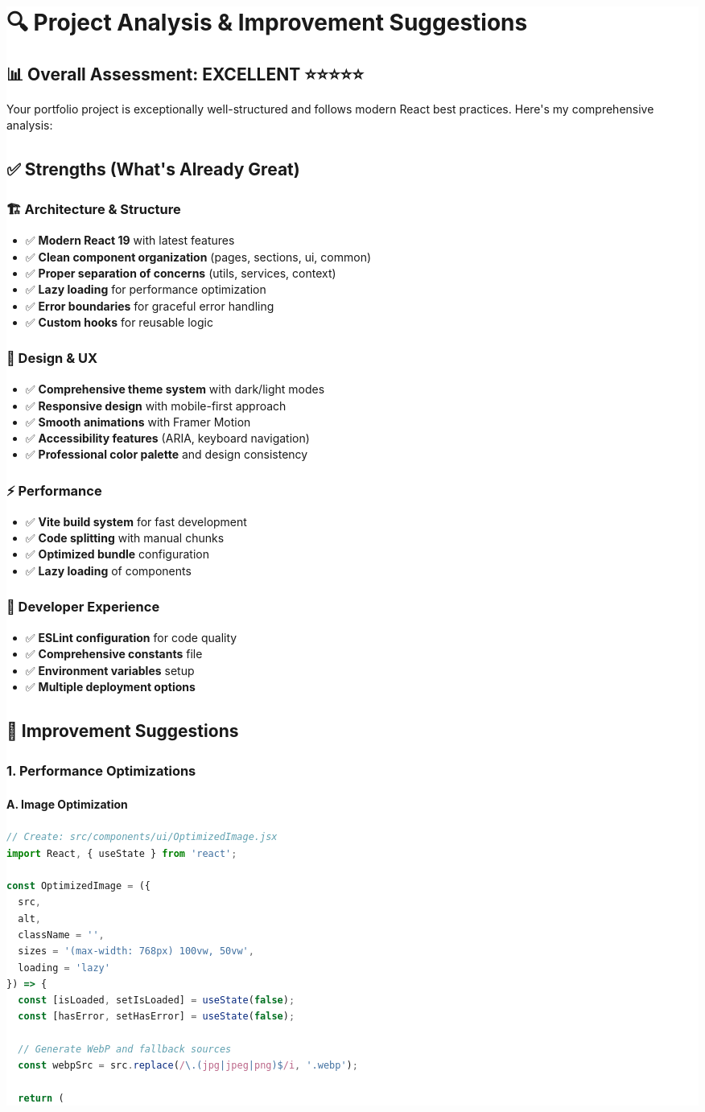 # 🔍 Project Analysis & Improvement Suggestions

## 📊 **Overall Assessment: EXCELLENT** ⭐⭐⭐⭐⭐

Your portfolio project is exceptionally well-structured and follows modern React best practices. Here's my comprehensive analysis:

## ✅ **Strengths (What's Already Great)**

### **🏗️ Architecture & Structure**
- ✅ **Modern React 19** with latest features
- ✅ **Clean component organization** (pages, sections, ui, common)
- ✅ **Proper separation of concerns** (utils, services, context)
- ✅ **Lazy loading** for performance optimization
- ✅ **Error boundaries** for graceful error handling
- ✅ **Custom hooks** for reusable logic

### **🎨 Design & UX**
- ✅ **Comprehensive theme system** with dark/light modes
- ✅ **Responsive design** with mobile-first approach
- ✅ **Smooth animations** with Framer Motion
- ✅ **Accessibility features** (ARIA, keyboard navigation)
- ✅ **Professional color palette** and design consistency

### **⚡ Performance**
- ✅ **Vite build system** for fast development
- ✅ **Code splitting** with manual chunks
- ✅ **Optimized bundle** configuration
- ✅ **Lazy loading** of components

### **🔧 Developer Experience**
- ✅ **ESLint configuration** for code quality
- ✅ **Comprehensive constants** file
- ✅ **Environment variables** setup
- ✅ **Multiple deployment options**

## 🚀 **Improvement Suggestions**

### **1. Performance Optimizations**

#### **A. Image Optimization**
```javascript
// Create: src/components/ui/OptimizedImage.jsx
import React, { useState } from 'react';

const OptimizedImage = ({ 
  src, 
  alt, 
  className = '', 
  sizes = '(max-width: 768px) 100vw, 50vw',
  loading = 'lazy' 
}) => {
  const [isLoaded, setIsLoaded] = useState(false);
  const [hasError, setHasError] = useState(false);

  // Generate WebP and fallback sources
  const webpSrc = src.replace(/\.(jpg|jpeg|png)$/i, '.webp');
  
  return (
```